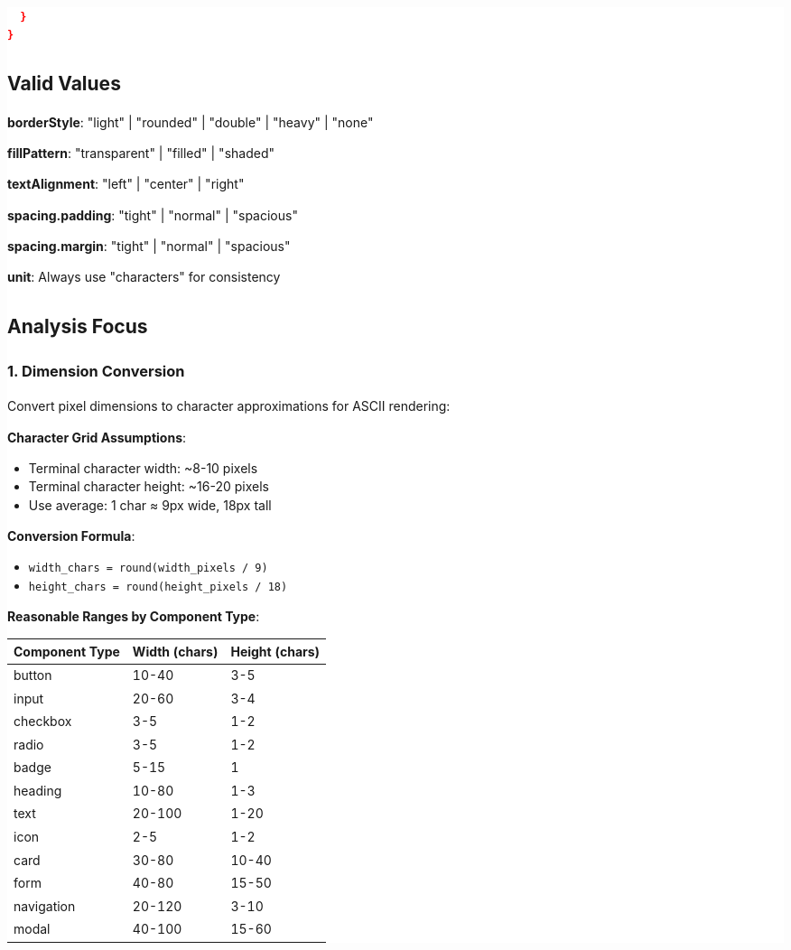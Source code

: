 ```json
  }
}
```

## Valid Values

**borderStyle**: "light" | "rounded" | "double" | "heavy" | "none"

**fillPattern**: "transparent" | "filled" | "shaded"

**textAlignment**: "left" | "center" | "right"

**spacing.padding**: "tight" | "normal" | "spacious"

**spacing.margin**: "tight" | "normal" | "spacious"

**unit**: Always use "characters" for consistency

## Analysis Focus

### 1. Dimension Conversion

Convert pixel dimensions to character approximations for ASCII rendering:

**Character Grid Assumptions**:
- Terminal character width: ~8-10 pixels
- Terminal character height: ~16-20 pixels
- Use average: 1 char ≈ 9px wide, 18px tall

**Conversion Formula**:
- `width_chars = round(width_pixels / 9)`
- `height_chars = round(height_pixels / 18)`

**Reasonable Ranges by Component Type**:

| Component Type | Width (chars) | Height (chars) |
|---------------|---------------|----------------|
| button | 10-40 | 3-5 |
| input | 20-60 | 3-4 |
| checkbox | 3-5 | 1-2 |
| radio | 3-5 | 1-2 |
| badge | 5-15 | 1 |
| heading | 10-80 | 1-3 |
| text | 20-100 | 1-20 |
| icon | 2-5 | 1-2 |
| card | 30-80 | 10-40 |
| form | 40-80 | 15-50 |
| navigation | 20-120 | 3-10 |
| modal | 40-100 | 15-60 |

